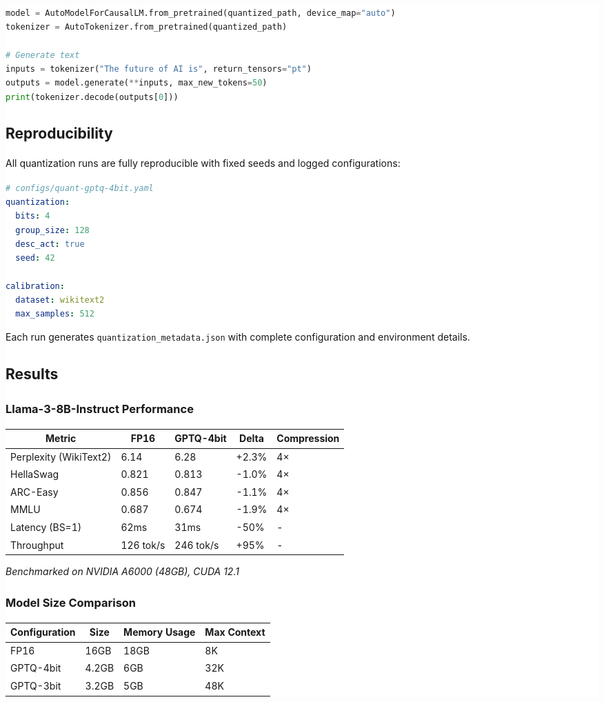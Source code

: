 ```python
model = AutoModelForCausalLM.from_pretrained(quantized_path, device_map="auto")
tokenizer = AutoTokenizer.from_pretrained(quantized_path)

# Generate text
inputs = tokenizer("The future of AI is", return_tensors="pt")
outputs = model.generate(**inputs, max_new_tokens=50)
print(tokenizer.decode(outputs[0]))
```

## Reproducibility

All quantization runs are fully reproducible with fixed seeds and logged configurations:

```yaml
# configs/quant-gptq-4bit.yaml
quantization:
  bits: 4
  group_size: 128
  desc_act: true
  seed: 42

calibration:
  dataset: wikitext2
  max_samples: 512
```

Each run generates `quantization_metadata.json` with complete configuration and environment details.

## Results

### Llama-3-8B-Instruct Performance

| Metric | FP16 | GPTQ-4bit | Delta | Compression |
|--------|------|-----------|-------|-------------|
| Perplexity (WikiText2) | 6.14 | 6.28 | +2.3% | 4× |
| HellaSwag | 0.821 | 0.813 | -1.0% | 4× |
| ARC-Easy | 0.856 | 0.847 | -1.1% | 4× |
| MMLU | 0.687 | 0.674 | -1.9% | 4× |
| Latency (BS=1) | 62ms | 31ms | -50% | - |
| Throughput | 126 tok/s | 246 tok/s | +95% | - |

*Benchmarked on NVIDIA A6000 (48GB), CUDA 12.1*

### Model Size Comparison

| Configuration | Size | Memory Usage | Max Context |
|--------------|------|--------------|-------------|
| FP16 | 16GB | 18GB | 8K |
| GPTQ-4bit | 4.2GB | 6GB | 32K |
| GPTQ-3bit | 3.2GB | 5GB | 48K |
